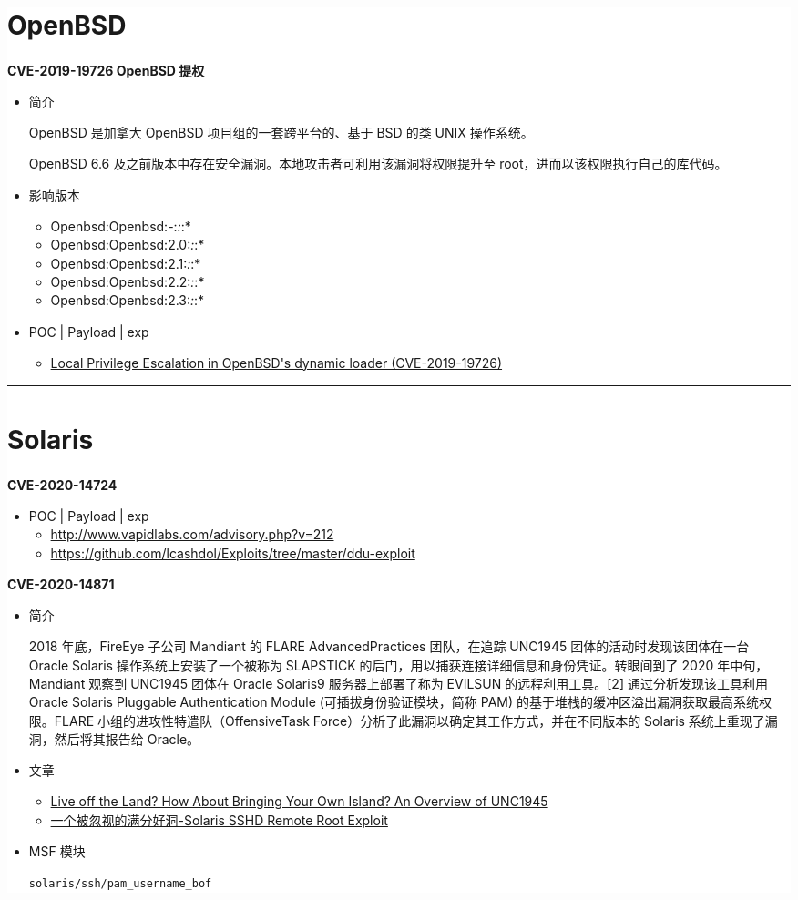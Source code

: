 
# OpenBSD

**CVE-2019-19726  OpenBSD 提权**
- 简介

    OpenBSD 是加拿大 OpenBSD 项目组的一套跨平台的、基于 BSD 的类 UNIX 操作系统。

    OpenBSD 6.6 及之前版本中存在安全漏洞。本地攻击者可利用该漏洞将权限提升至 root，进而以该权限执行自己的库代码。

- 影响版本
    - Openbsd:Openbsd:-:*:*:*
    - Openbsd:Openbsd:2.0:*:*:*
    - Openbsd:Openbsd:2.1:*:*:*
    - Openbsd:Openbsd:2.2:*:*:*
    - Openbsd:Openbsd:2.3:*:*:*

- POC | Payload | exp
    - [Local Privilege Escalation in OpenBSD's dynamic loader (CVE-2019-19726)](https://www.qualys.com/2019/12/11/cve-2019-19726/local-privilege-escalation-openbsd-dynamic-loader.txt)

---

# Solaris

**CVE-2020-14724**
- POC | Payload | exp
    - http://www.vapidlabs.com/advisory.php?v=212
    - https://github.com/lcashdol/Exploits/tree/master/ddu-exploit

**CVE-2020-14871**
- 简介

    2018 年底，FireEye 子公司 Mandiant 的 FLARE AdvancedPractices 团队，在追踪 UNC1945 团体的活动时发现该团体在一台 Oracle Solaris 操作系统上安装了一个被称为 SLAPSTICK 的后门，用以捕获连接详细信息和身份凭证。转眼间到了 2020 年中旬，Mandiant 观察到 UNC1945 团体在 Oracle Solaris9 服务器上部署了称为 EVILSUN 的远程利用工具。[2] 通过分析发现该工具利用 Oracle Solaris Pluggable Authentication Module (可插拔身份验证模块，简称 PAM) 的基于堆栈的缓冲区溢出漏洞获取最高系统权限。FLARE 小组的进攻性特遣队（OffensiveTask Force）分析了此漏洞以确定其工作方式，并在不同版本的 Solaris 系统上重现了漏洞，然后将其报告给 Oracle。

- 文章
    - [Live off the Land? How About Bringing Your Own Island? An Overview of UNC1945](https://www.fireeye.com/blog/threat-research/2020/11/live-off-the-land-an-overview-of-unc1945.html)
    - [一个被忽视的满分好洞-Solaris SSHD Remote Root Exploit](https://mp.weixin.qq.com/s/K-CYzhuo4n76WBerkEWQ_w)

- MSF 模块
    ```bash
    solaris/ssh/pam_username_bof
    ```

